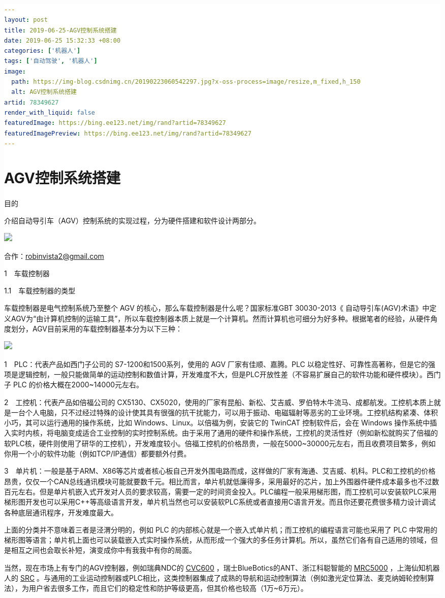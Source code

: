 ```yaml
---
layout: post
title: 2019-06-25-AGV控制系统搭建
date: 2019-06-25 15:32:33 +08:00
categories: ['机器人']
tags: ['自动驾驶', '机器人']
image:
  path: https://img-blog.csdnimg.cn/20190223060542297.jpg?x-oss-process=image/resize,m_fixed,h_150
  alt: AGV控制系统搭建
artid: 78349627
render_with_liquid: false
featuredImage: https://bing.ee123.net/img/rand?artid=78349627
featuredImagePreview: https://bing.ee123.net/img/rand?artid=78349627
---
```


# AGV控制系统搭建

目的

介绍自动导引车（AGV）控制系统的实现过程，分为硬件搭建和软件设计两部分。

![](https://i-blog.csdnimg.cn/blog_migrate/6e132391ebde7699fbda7abf1ca51105.jpeg)

合作：robinvista2@gmail.com

1　车载控制器

1.1　车载控制器的类型

车载控制器是电气控制系统乃至整个 AGV 的核心，那么车载控制器是什么呢？国家标准GBT 30030-2013《 自动导引车(AGV)术语》中定义AGV为“由计算机控制的运输工具”，所以车载控制器本质上就是一个计算机。然而计算机也可细分为好多种。根据笔者的经验，从硬件角度划分，AGV目前采用的车载控制器基本分为以下三种：

![](https://i-blog.csdnimg.cn/blog_migrate/536c50450e21618df582cab5bbfc6d73.jpeg)

1　PLC：代表产品如西门子公司的 S7-1200和1500系列，使用的 AGV 厂家有佳顺、嘉腾。PLC 以稳定性好、可靠性高著称，但是它的强项是逻辑控制，一般只能做简单的运动控制和数值计算，开发难度不大，但是PLC开放性差（不容易扩展自己的软件功能和硬件模块）。西门子 PLC 的价格大概在2000~14000元左右。

2　工控机：代表产品如倍福公司的 CX5130、CX5020，使用的厂家有昆船、新松、艾吉威、罗伯特木牛流马、成都航发。工控机本质上就是一台个人电脑，只不过经过特殊的设计使其具有很强的抗干扰能力，可以用于振动、电磁辐射等恶劣的工业环境。工控机结构紧凑、体积小巧，其可以运行通用的操作系统，比如 Windows、Linux。以倍福为例，安装它的 TwinCAT 控制软件后，会在 Windows 操作系统中插入实时内核，将电脑变成适合工业控制的实时控制系统。由于采用了通用的硬件和操作系统，工控机的灵活性好（例如新松就购买了倍福的软PLC核，硬件则使用了研华的工控机），开发难度较小。倍福工控机的价格昂贵，一般在5000~30000元左右，而且收费项目繁多，例如你用一个小的软件功能（例如TCP/IP通信）都要额外付费。
  

3　单片机：一般是基于ARM、X86等芯片或者核心板自己开发外围电路而成，这样做的厂家有海通、艾吉威、机科。PLC和工控机的价格昂贵，仅仅一个CAN总线通讯模块可能就要数千元。相比而言，单片机就低廉得多，采用最好的芯片，加上外围器件硬件成本最多也不过数百元左右。但是单片机嵌入式开发对人员的要求较高，需要一定的时间资金投入。PLC编程一般采用梯形图，而工控机可以安装软PLC采用梯形图开发也可以采用C++等高级语言开发，单片机当然也可以安装软PLC系统或者直接用C语言开发。而且你还要花费很多精力设计调试各种底层通讯程序，开发难度最大。
  

上面的分类并不意味着三者是泾渭分明的，例如 PLC 的内部核心就是一个嵌入式单片机；而工控机的编程语言可能也采用了 PLC 中常用的梯形图等语言；单片机上面也可以装载嵌入式实时操作系统，从而形成一个强大的多任务计算机。所以，虽然它们各有自己适用的领域，但是相互之间也会取长补短，演变成你中有我我中有你的局面。
  

当然，现在市场上有专门的AGV控制器，例如瑞典NDC的
[CVC600](https://www.oemoffhighway.com/electronics/smart-systems/control-units/electrical-electronic-components/control-units/product/10210547/kollmorgen-cvc600-vehicle-controller)
，瑞士BlueBotics的ANT、浙江科聪智能的
[MRC5000](http://www.zjkczn.com/kczn/)
，上海仙知机器人的
[SRC](https://www.seer-robotics.com/)
。与通用的工业运动控制器或PLC相比，这类控制器集成了成熟的导航和运动控制算法（例如激光定位算法、麦克纳姆轮控制算法），为用户省去很多工作，而且它们的稳定性和防护等级更高，但其价格也较高（1万~6万元）。
  